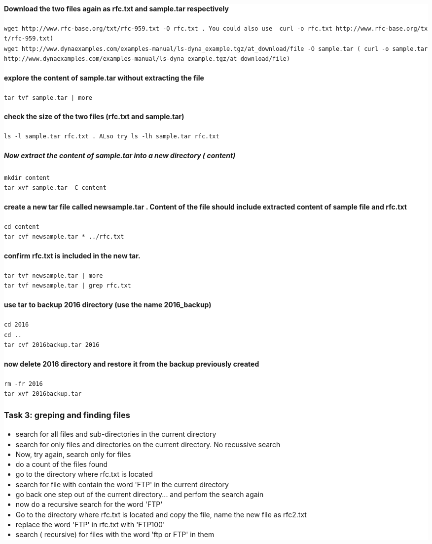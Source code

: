 ####  Download the two files again as  rfc.txt and sample.tar  respectively
    wget http://www.rfc-base.org/txt/rfc-959.txt -O rfc.txt . You could also use  curl -o rfc.txt http://www.rfc-base.org/txt/rfc-959.txt)
    wget http://www.dynaexamples.com/examples-manual/ls-dyna_example.tgz/at_download/file -O sample.tar ( curl -o sample.tar http://www.dynaexamples.com/examples-manual/ls-dyna_example.tgz/at_download/file)

#### explore the content of  sample.tar without extracting the file
    tar tvf sample.tar | more

#### check the size of the two files (rfc.txt and sample.tar)
    ls -l sample.tar rfc.txt . ALso try ls -lh sample.tar rfc.txt 

##### Now extract the content of sample.tar into a new directory ( content)
    mkdir content
    tar xvf sample.tar -C content
#### create a new tar file called newsample.tar . Content of the file should include extracted content of sample file and rfc.txt
    cd content
    tar cvf newsample.tar * ../rfc.txt

#### confirm rfc.txt is included in the new tar.
    tar tvf newsample.tar | more 
    tar tvf newsample.tar | grep rfc.txt


#### use tar to backup 2016 directory (use the name 2016_backup)

    cd 2016
    cd ..
    tar cvf 2016backup.tar 2016

#### now delete 2016 directory and restore it from the backup previously created 

    rm -fr 2016
    tar xvf 2016backup.tar 


### Task 3: greping and finding files

- search for all  files and sub-directories in the current directory 
- search for  only files and directories on the current directory. No recussive search 
- Now, try again, search only for files
- do a count of the files found
- go to the directory where rfc.txt is located
- search for file with contain the word 'FTP' in the current directory 
- go back one step out of the current directory... and perfom the search again
- now do a recursive search for the word 'FTP'
- Go to the directory where rfc.txt is located and copy the file, name the new file as rfc2.txt
- replace the word 'FTP' in rfc.txt with 'FTP100'
- search ( recursive) for files with the word 'ftp or FTP' in them
